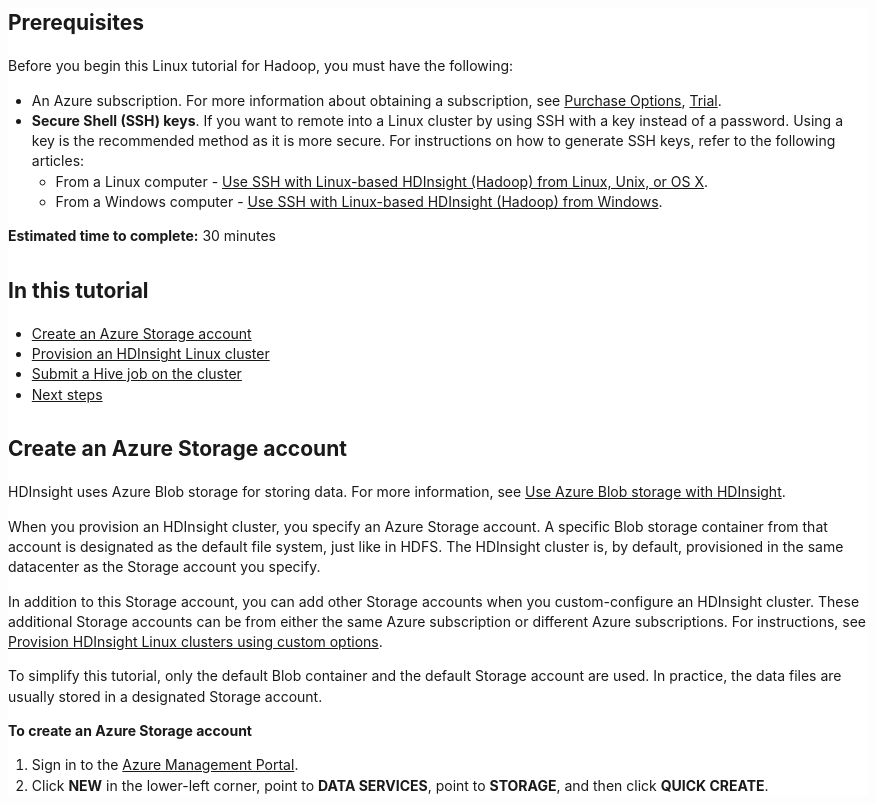 
## Prerequisites

Before you begin this Linux tutorial for Hadoop, you must have the following:


- An Azure subscription. For more information about obtaining a subscription, see <a href="/pricing/overview/" target="_blank">Purchase Options</a>, <a href="/pricing/1rmb-trial/" target="_blank">Trial</a>.
- **Secure Shell (SSH) keys**. If you want to remote into a Linux cluster by using SSH with a key instead of a password. Using a key is the recommended method as it is more secure. For instructions on how to generate SSH keys, refer to the following articles:
	-  From a Linux computer - [Use SSH with Linux-based HDInsight (Hadoop) from Linux, Unix, or OS X](/documentation/articles/hdinsight-hadoop-linux-use-ssh-unix).
	-  From a Windows computer - [Use SSH with Linux-based HDInsight (Hadoop) from Windows](/documentation/articles/hdinsight-hadoop-linux-use-ssh-windows).

**Estimated time to complete:** 30 minutes

## In this tutorial

* [Create an Azure Storage account](#storage)
* [Provision an HDInsight Linux cluster](#provision)
* [Submit a Hive job on the cluster](#hivequery)
* [Next steps](#nextsteps)

## <a name="storage"></a>Create an Azure Storage account

HDInsight uses Azure Blob storage for storing data. For more information, see [Use Azure Blob storage with HDInsight](/documentation/articles/hdinsight-use-blob-storage).

When you provision an HDInsight cluster, you specify an Azure Storage account. A specific Blob storage container from that account is designated as the default file system, just like in HDFS. The HDInsight cluster is, by default, provisioned in the same datacenter as the Storage account you specify.

In addition to this Storage account, you can add other Storage accounts when you custom-configure an HDInsight cluster. These additional Storage accounts can be from either the same Azure subscription or different Azure subscriptions. For instructions, see [Provision HDInsight Linux clusters using custom options](/documentation/articles/hdinsight-provision-clusters).

To simplify this tutorial, only the default Blob container and the default Storage account are used. In practice, the data files are usually stored in a designated Storage account.

**To create an Azure Storage account**

1. Sign in to the <a href="https://manage.windowsazure.cn/" target="_blank">Azure Management Portal</a>.
2. Click **NEW** in the lower-left corner, point to **DATA SERVICES**, point to **STORAGE**, and then click **QUICK CREATE**.

